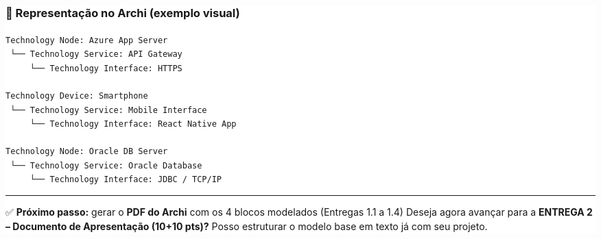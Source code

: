 
### 🔹 Representação no Archi (exemplo visual)

```
Technology Node: Azure App Server
 └── Technology Service: API Gateway
     └── Technology Interface: HTTPS

Technology Device: Smartphone
 └── Technology Service: Mobile Interface
     └── Technology Interface: React Native App

Technology Node: Oracle DB Server
 └── Technology Service: Oracle Database
     └── Technology Interface: JDBC / TCP/IP
```

---

✅ **Próximo passo:** gerar o **PDF do Archi** com os 4 blocos modelados (Entregas 1.1 a 1.4)
Deseja agora avançar para a **ENTREGA 2 – Documento de Apresentação (10+10 pts)?** Posso estruturar o modelo base em texto já com seu projeto.
